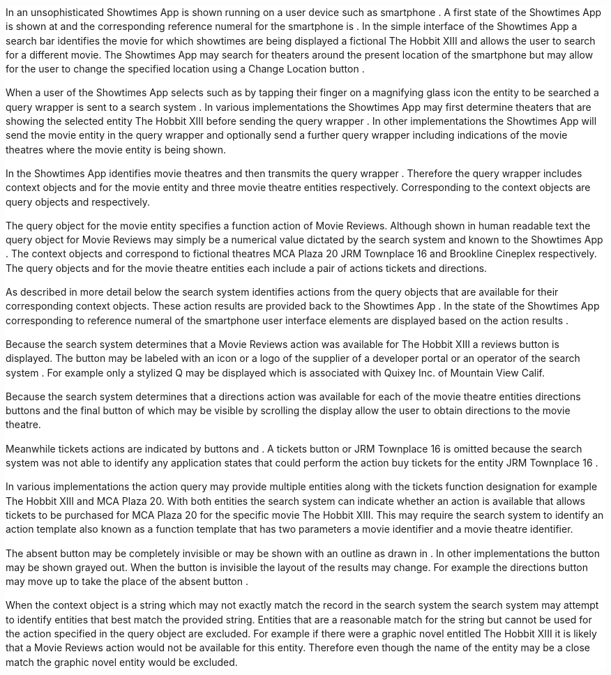 In an unsophisticated Showtimes App is shown running on a user device such as smartphone . A first state of the Showtimes App is shown at and the corresponding reference numeral for the smartphone is . In the simple interface of the Showtimes App a search bar identifies the movie for which showtimes are being displayed a fictional The Hobbit XIII and allows the user to search for a different movie. The Showtimes App may search for theaters around the present location of the smartphone but may allow for the user to change the specified location using a Change Location button .

When a user of the Showtimes App selects such as by tapping their finger on a magnifying glass icon the entity to be searched a query wrapper is sent to a search system . In various implementations the Showtimes App may first determine theaters that are showing the selected entity The Hobbit XIII before sending the query wrapper . In other implementations the Showtimes App will send the movie entity in the query wrapper and optionally send a further query wrapper including indications of the movie theatres where the movie entity is being shown.

In the Showtimes App identifies movie theatres and then transmits the query wrapper . Therefore the query wrapper includes context objects and for the movie entity and three movie theatre entities respectively. Corresponding to the context objects are query objects and respectively.

The query object for the movie entity specifies a function action of Movie Reviews. Although shown in human readable text the query object for Movie Reviews may simply be a numerical value dictated by the search system and known to the Showtimes App . The context objects and correspond to fictional theatres MCA Plaza 20 JRM Townplace 16 and Brookline Cineplex respectively. The query objects and for the movie theatre entities each include a pair of actions tickets and directions.

As described in more detail below the search system identifies actions from the query objects that are available for their corresponding context objects. These action results are provided back to the Showtimes App . In the state of the Showtimes App corresponding to reference numeral of the smartphone user interface elements are displayed based on the action results .

Because the search system determines that a Movie Reviews action was available for The Hobbit XIII a reviews button is displayed. The button may be labeled with an icon or a logo of the supplier of a developer portal or an operator of the search system . For example only a stylized Q may be displayed which is associated with Quixey Inc. of Mountain View Calif.

Because the search system determines that a directions action was available for each of the movie theatre entities directions buttons and the final button of which may be visible by scrolling the display allow the user to obtain directions to the movie theatre.

Meanwhile tickets actions are indicated by buttons and . A tickets button or JRM Townplace 16 is omitted because the search system was not able to identify any application states that could perform the action buy tickets for the entity JRM Townplace 16 .

In various implementations the action query may provide multiple entities along with the tickets function designation for example The Hobbit XIII and MCA Plaza 20. With both entities the search system can indicate whether an action is available that allows tickets to be purchased for MCA Plaza 20 for the specific movie The Hobbit XIII. This may require the search system to identify an action template also known as a function template that has two parameters a movie identifier and a movie theatre identifier.

The absent button may be completely invisible or may be shown with an outline as drawn in . In other implementations the button may be shown grayed out. When the button is invisible the layout of the results may change. For example the directions button may move up to take the place of the absent button .

When the context object is a string which may not exactly match the record in the search system the search system may attempt to identify entities that best match the provided string. Entities that are a reasonable match for the string but cannot be used for the action specified in the query object are excluded. For example if there were a graphic novel entitled The Hobbit XIII it is likely that a Movie Reviews action would not be available for this entity. Therefore even though the name of the entity may be a close match the graphic novel entity would be excluded.

